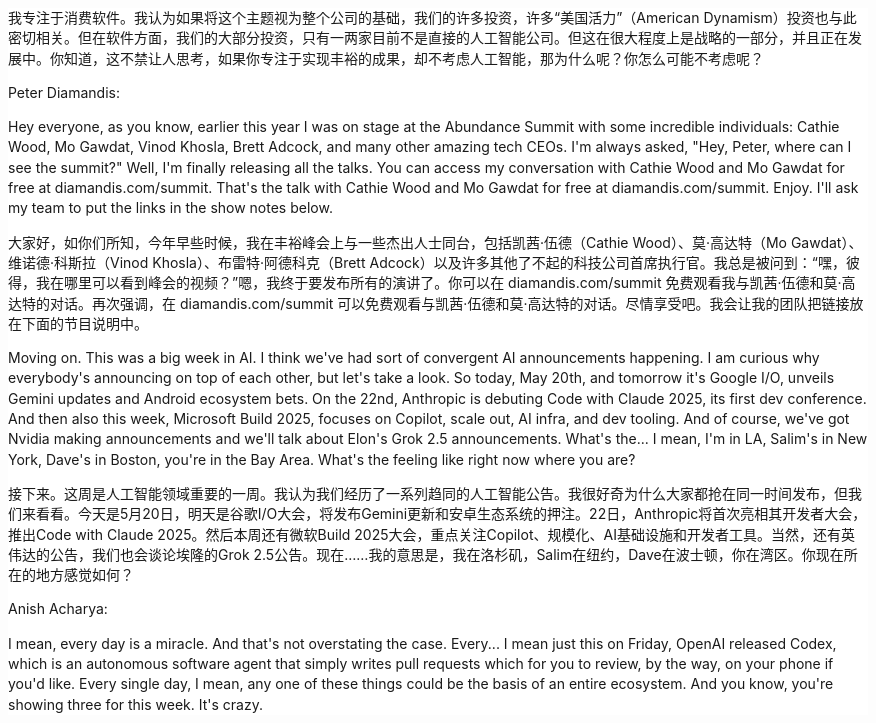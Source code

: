 我专注于消费软件。我认为如果将这个主题视为整个公司的基础，我们的许多投资，许多“美国活力”（American
Dynamism）投资也与此密切相关。但在软件方面，我们的大部分投资，只有一两家目前不是直接的人工智能公司。但这在很大程度上是战略的一部分，并且正在发展中。你知道，这不禁让人思考，如果你专注于实现丰裕的成果，却不考虑人工智能，那为什么呢？你怎么可能不考虑呢？



<div class="dialogue-turn">

Peter Diamandis:

Hey everyone, as you know, earlier this year I was on stage at the
Abundance Summit with some incredible individuals: Cathie Wood, Mo
Gawdat, Vinod Khosla, Brett Adcock, and many other amazing tech CEOs.
I'm always asked, "Hey, Peter, where can I see the summit?" Well, I'm
finally releasing all the talks. You can access my conversation with
Cathie Wood and Mo Gawdat for free at diamandis.com/summit. That's the
talk with Cathie Wood and Mo Gawdat for free at diamandis.com/summit.
Enjoy. I'll ask my team to put the links in the show notes below.

大家好，如你们所知，今年早些时候，我在丰裕峰会上与一些杰出人士同台，包括凯茜·伍德（Cathie
Wood）、莫·高达特（Mo Gawdat）、维诺德·科斯拉（Vinod
Khosla）、布雷特·阿德科克（Brett
Adcock）以及许多其他了不起的科技公司首席执行官。我总是被问到：“嘿，彼得，我在哪里可以看到峰会的视频？”嗯，我终于要发布所有的演讲了。你可以在
diamandis.com/summit
免费观看我与凯茜·伍德和莫·高达特的对话。再次强调，在
diamandis.com/summit
可以免费观看与凯茜·伍德和莫·高达特的对话。尽情享受吧。我会让我的团队把链接放在下面的节目说明中。

<div class="separator">



Moving on. This was a big week in AI. I think we've had sort of
convergent AI announcements happening. I am curious why everybody's
announcing on top of each other, but let's take a look. So today, May
20th, and tomorrow it's Google I/O, unveils Gemini updates and Android
ecosystem bets. On the 22nd, Anthropic is debuting Code with Claude
2025, its first dev conference. And then also this week, Microsoft Build
2025, focuses on Copilot, scale out, AI infra, and dev tooling. And of
course, we've got Nvidia making announcements and we'll talk about
Elon's Grok 2.5 announcements. What's the... I mean, I'm in LA, Salim's
in New York, Dave's in Boston, you're in the Bay Area. What's the
feeling like right now where you are?

接下来。这周是人工智能领域重要的一周。我认为我们经历了一系列趋同的人工智能公告。我很好奇为什么大家都抢在同一时间发布，但我们来看看。今天是5月20日，明天是谷歌I/O大会，将发布Gemini更新和安卓生态系统的押注。22日，Anthropic将首次亮相其开发者大会，推出Code
with Claude 2025。然后本周还有微软Build
2025大会，重点关注Copilot、规模化、AI基础设施和开发者工具。当然，还有英伟达的公告，我们也会谈论埃隆的Grok
2.5公告。现在……我的意思是，我在洛杉矶，Salim在纽约，Dave在波士顿，你在湾区。你现在所在的地方感觉如何？



<div class="dialogue-turn">

Anish Acharya:

I mean, every day is a miracle. And that's not overstating the case.
Every... I mean just this on Friday, OpenAI released Codex, which is an
autonomous software agent that simply writes pull requests which for you
to review, by the way, on your phone if you'd like. Every single day, I
mean, any one of these things could be the basis of an entire ecosystem.
And you know, you're showing three for this week. It's crazy.
